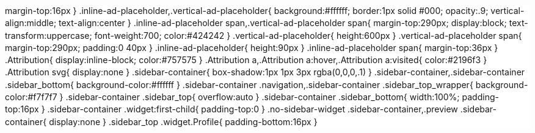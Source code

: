 margin-top:16px
}
.inline-ad-placeholder,.vertical-ad-placeholder{
background:#ffffff;
border:1px solid #000;
opacity:.9;
vertical-align:middle;
text-align:center
}
.inline-ad-placeholder span,.vertical-ad-placeholder span{
margin-top:290px;
display:block;
text-transform:uppercase;
font-weight:700;
color:#424242
}
.vertical-ad-placeholder{
height:600px
}
.vertical-ad-placeholder span{
margin-top:290px;
padding:0 40px
}
.inline-ad-placeholder{
height:90px
}
.inline-ad-placeholder span{
margin-top:36px
}
.Attribution{
display:inline-block;
color:#757575
}
.Attribution a,.Attribution a:hover,.Attribution a:visited{
color:#2196f3
}
.Attribution svg{
display:none
}
.sidebar-container{
box-shadow:1px 1px 3px rgba(0,0,0,.1)
}
.sidebar-container,.sidebar-container .sidebar_bottom{
background-color:#ffffff
}
.sidebar-container .navigation,.sidebar-container .sidebar_top_wrapper{
background-color:#f7f7f7
}
.sidebar-container .sidebar_top{
overflow:auto
}
.sidebar-container .sidebar_bottom{
width:100%;
padding-top:16px
}
.sidebar-container .widget:first-child{
padding-top:0
}
.no-sidebar-widget .sidebar-container,.preview .sidebar-container{
display:none
}
.sidebar_top .widget.Profile{
padding-bottom:16px
}